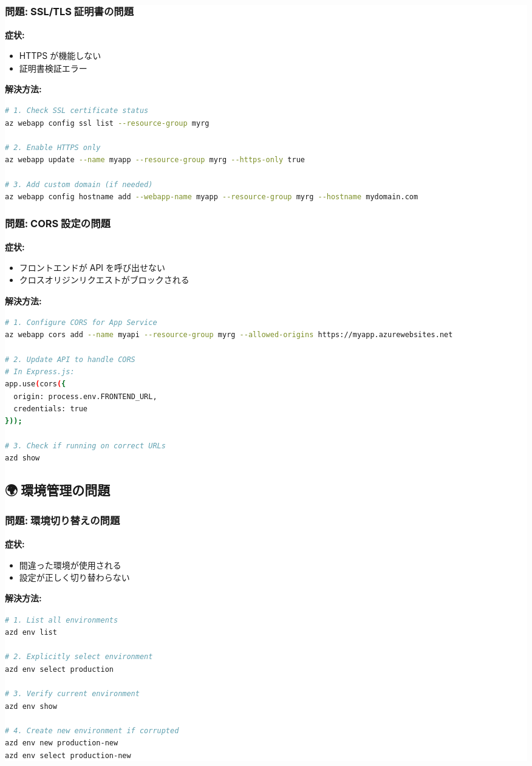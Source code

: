 ### 問題: SSL/TLS 証明書の問題
**症状:**
- HTTPS が機能しない
- 証明書検証エラー

**解決方法:**
```bash
# 1. Check SSL certificate status
az webapp config ssl list --resource-group myrg

# 2. Enable HTTPS only
az webapp update --name myapp --resource-group myrg --https-only true

# 3. Add custom domain (if needed)
az webapp config hostname add --webapp-name myapp --resource-group myrg --hostname mydomain.com
```

### 問題: CORS 設定の問題
**症状:**
- フロントエンドが API を呼び出せない
- クロスオリジンリクエストがブロックされる

**解決方法:**
```bash
# 1. Configure CORS for App Service
az webapp cors add --name myapi --resource-group myrg --allowed-origins https://myapp.azurewebsites.net

# 2. Update API to handle CORS
# In Express.js:
app.use(cors({
  origin: process.env.FRONTEND_URL,
  credentials: true
}));

# 3. Check if running on correct URLs
azd show
```

## 🌍 環境管理の問題

### 問題: 環境切り替えの問題
**症状:**
- 間違った環境が使用される
- 設定が正しく切り替わらない

**解決方法:**
```bash
# 1. List all environments
azd env list

# 2. Explicitly select environment
azd env select production

# 3. Verify current environment
azd env show

# 4. Create new environment if corrupted
azd env new production-new
azd env select production-new
```
